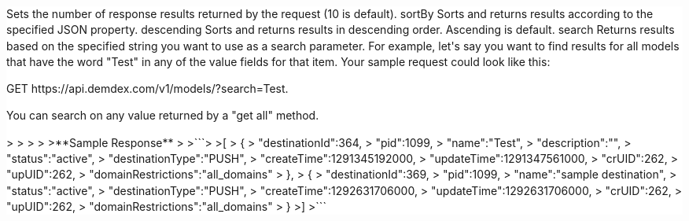    <td colname="col2"> Sets the number of response results returned by the request (10 is default). </td> 
  </tr> 
  <tr valign="top"> 
   <td colname="col1"><span class="codeph"> sortBy</span> </td> 
   <td colname="col2">Sorts and returns results according to the specified <span class="keyword"> JSON</span> property. </td> 
  </tr> 
  <tr valign="top"> 
   <td colname="col1"><span class="codeph"> descending</span> </td> 
   <td colname="col2"> Sorts and returns results in descending order. Ascending is default. </td> 
  </tr> 
  <tr valign="top"> 
   <td colname="col1"><span class="codeph"> search</span> </td> 
   <td colname="col2">Returns results based on the specified string you want to use as a search parameter. For example, let's say you want to find results for all models that have the word "Test" in any of the value fields for that item. Your sample request could look like this: <p><span class="codeph"> GET https://api.demdex.com/v1/models/?search=Test</span>. </p> <p>You can search on any value returned by a "get all" method. </p> </td> 
  </tr> 
 </tbody> 
</table>>
>
>
>
>**Sample Response** >
>```>
>[
>   {
>      "destinationId":364,
>      "pid":1099,
>      "name":"Test",
>      "description":"",
>      "status":"active",
>      "destinationType":"PUSH",
>      "createTime":1291345192000,
>      "updateTime":1291347561000,
>      "crUID":262,
>      "upUID":262,
>      "domainRestrictions":"all_domains"
>   },
>   {
>      "destinationId":369,
>      "pid":1099,
>      "name":"sample destination",
>      "status":"active",
>      "destinationType":"PUSH",
>      "createTime":1292631706000,
>      "updateTime":1292631706000,
>      "crUID":262,
>      "upUID":262,
>      "domainRestrictions":"all_domains"
>   }
>]
>```
